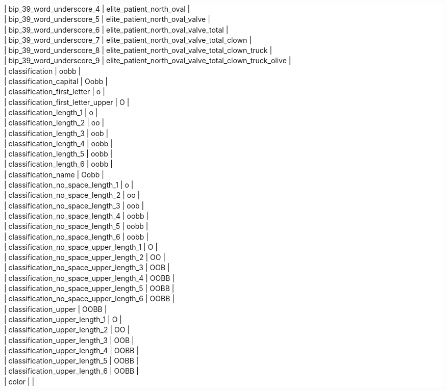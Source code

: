 | bip_39_word_underscore_4 | elite_patient_north_oval |  
| bip_39_word_underscore_5 | elite_patient_north_oval_valve |  
| bip_39_word_underscore_6 | elite_patient_north_oval_valve_total |  
| bip_39_word_underscore_7 | elite_patient_north_oval_valve_total_clown |  
| bip_39_word_underscore_8 | elite_patient_north_oval_valve_total_clown_truck |  
| bip_39_word_underscore_9 | elite_patient_north_oval_valve_total_clown_truck_olive |  
| classification | oobb |  
| classification_capital | Oobb |  
| classification_first_letter | o |  
| classification_first_letter_upper | O |  
| classification_length_1 | o |  
| classification_length_2 | oo |  
| classification_length_3 | oob |  
| classification_length_4 | oobb |  
| classification_length_5 | oobb |  
| classification_length_6 | oobb |  
| classification_name | Oobb |  
| classification_no_space_length_1 | o |  
| classification_no_space_length_2 | oo |  
| classification_no_space_length_3 | oob |  
| classification_no_space_length_4 | oobb |  
| classification_no_space_length_5 | oobb |  
| classification_no_space_length_6 | oobb |  
| classification_no_space_upper_length_1 | O |  
| classification_no_space_upper_length_2 | OO |  
| classification_no_space_upper_length_3 | OOB |  
| classification_no_space_upper_length_4 | OOBB |  
| classification_no_space_upper_length_5 | OOBB |  
| classification_no_space_upper_length_6 | OOBB |  
| classification_upper | OOBB |  
| classification_upper_length_1 | O |  
| classification_upper_length_2 | OO |  
| classification_upper_length_3 | OOB |  
| classification_upper_length_4 | OOBB |  
| classification_upper_length_5 | OOBB |  
| classification_upper_length_6 | OOBB |  
| color |  |  